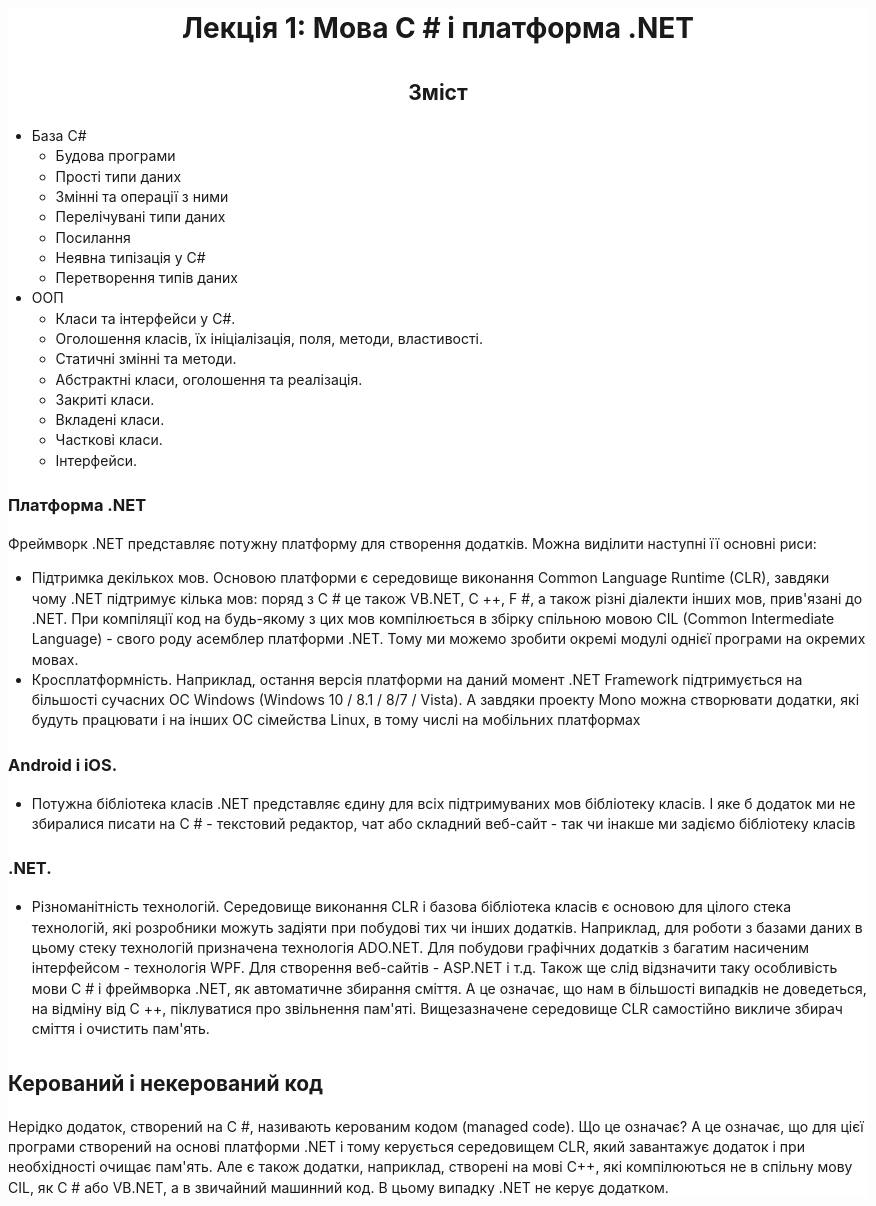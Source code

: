 <h1 align="center"> Лекція 1: Мова C # і платформа .NET </h1>

<h2 align="center"> Зміст </h2>

 - База C#
    - Будова програми
    - Прості типи даних
    - Змінні та операції з ними
    - Перелічувані типи даних
    - Посилання
    - Неявна типізація у С#
    - Перетворення типів даних
 - ООП
    - Класи та інтерфейси у С#.
    - Оголошення класів, їх ініціалізація, поля, методи, властивості.
    - Статичні змінні та методи.
    - Абстрактні класи, оголошення та реалізація.
    - Закриті класи.
    - Вкладені класи.
    - Часткові класи.
    - Інтерфейси.

### Платформа .NET
Фреймворк .NET представляє потужну платформу для створення додатків. Можна виділити наступні її основні риси:
- Підтримка декількох мов. Основою платформи є середовище виконання Common Language Runtime (CLR), завдяки чому .NET підтримує кілька мов: поряд з C # це також VB.NET, C ++, F #, а також різні діалекти інших мов, прив'язані до .NET. При компіляції код на будь-якому з цих мов компілюється в збірку спільною мовою CIL (Common Intermediate Language) - свого роду асемблер платформи
.NET. Тому ми можемо зробити окремі модулі однієї програми на окремих мовах.
- Кросплатформність. Наприклад, остання версія платформи на даний момент .NET Framework підтримується на більшості сучасних ОС Windows (Windows 10 / 8.1 / 8/7 / Vista). А завдяки проекту Mono можна створювати додатки, які будуть працювати і на інших ОС сімейства Linux, в тому числі на мобільних платформах

### Android і iOS.
- Потужна бібліотека класів .NET представляє єдину для всіх підтримуваних мов бібліотеку класів. І яке б додаток ми не збиралися писати на C # - текстовий редактор, чат або складний веб-сайт - так чи інакше ми задіємо бібліотеку класів

### .NET.
- Різноманітність технологій. Середовище виконання CLR і базова бібліотека класів є основою для цілого стека технологій, які розробники можуть задіяти при побудові тих чи інших додатків. Наприклад, для роботи з базами даних в цьому стеку технологій призначена технологія ADO.NET. Для побудови графічних додатків з багатим насиченим інтерфейсом - технологія WPF. Для створення веб-сайтів - ASP.NET і т.д.
Також ще слід відзначити таку особливість мови C # і фреймворка .NET, як автоматичне збирання сміття. А це означає, що нам в більшості випадків не доведеться, на відміну від С ++, піклуватися про звільнення пам'яті. Вищезазначене середовище CLR самостійно викличе збирач сміття і очистить пам'ять.

## Керований і некерований код
Нерідко додаток, створений на C #, називають керованим кодом (managed code). Що це означає? А це означає, що для цієї програми створений на основі платформи .NET і тому керується середовищем CLR, який завантажує додаток і при необхідності очищає пам'ять. Але є також додатки, наприклад, створені на мові С++, які компілюються не в спільну мову CIL, як C # або VB.NET, а в звичайний машинний код. В цьому випадку .NET не керує додатком.
